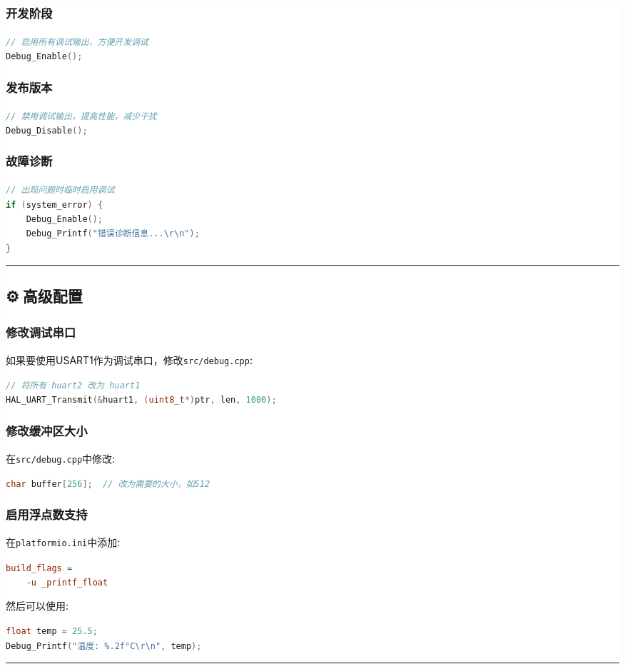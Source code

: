### 开发阶段
```cpp
// 启用所有调试输出，方便开发调试
Debug_Enable();
```

### 发布版本
```cpp
// 禁用调试输出，提高性能，减少干扰
Debug_Disable();
```

### 故障诊断
```cpp
// 出现问题时临时启用调试
if (system_error) {
    Debug_Enable();
    Debug_Printf("错误诊断信息...\r\n");
}
```

---

## ⚙️ 高级配置

### 修改调试串口

如果要使用USART1作为调试串口，修改`src/debug.cpp`:

```cpp
// 将所有 huart2 改为 huart1
HAL_UART_Transmit(&huart1, (uint8_t*)ptr, len, 1000);
```

### 修改缓冲区大小

在`src/debug.cpp`中修改:

```cpp
char buffer[256];  // 改为需要的大小，如512
```

### 启用浮点数支持

在`platformio.ini`中添加:

```ini
build_flags = 
    -u _printf_float
```

然后可以使用:
```cpp
float temp = 25.5;
Debug_Printf("温度: %.2f°C\r\n", temp);
```

---